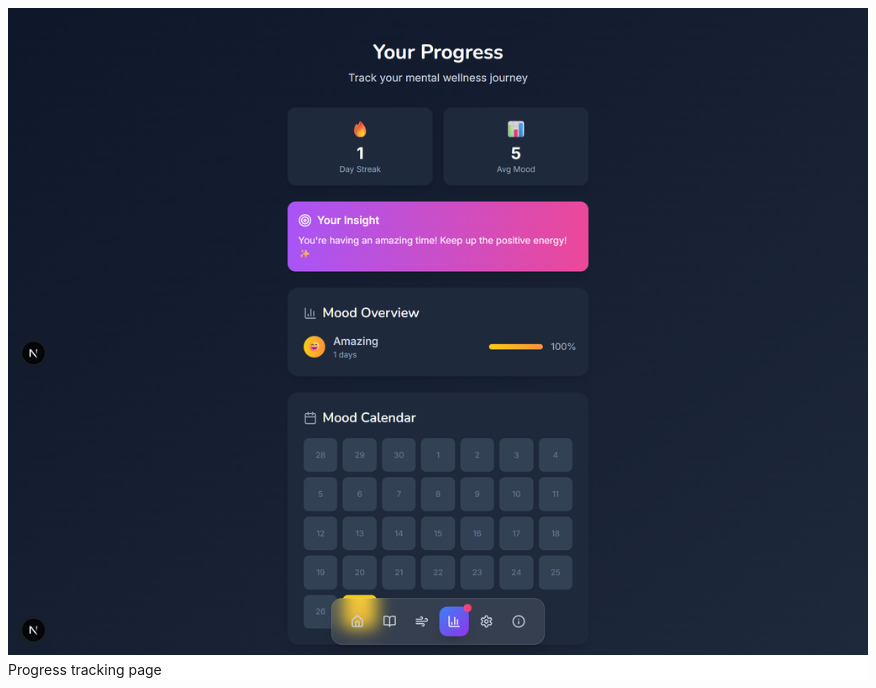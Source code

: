 
![screenshot](/public/screenshots/screencapture-localhost-3001-progress-2025-07-27-23_11_51.png)
Progress tracking page
